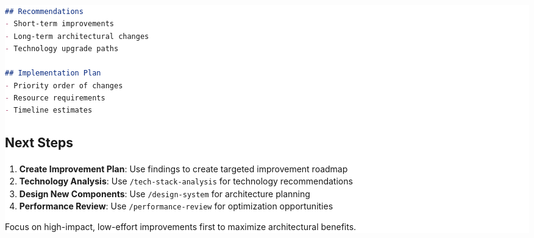 ```markdown
## Recommendations
- Short-term improvements
- Long-term architectural changes
- Technology upgrade paths

## Implementation Plan
- Priority order of changes
- Resource requirements
- Timeline estimates
```

## Next Steps

1. **Create Improvement Plan**: Use findings to create targeted improvement roadmap
2. **Technology Analysis**: Use `/tech-stack-analysis` for technology recommendations  
3. **Design New Components**: Use `/design-system` for architecture planning
4. **Performance Review**: Use `/performance-review` for optimization opportunities

Focus on high-impact, low-effort improvements first to maximize architectural benefits.